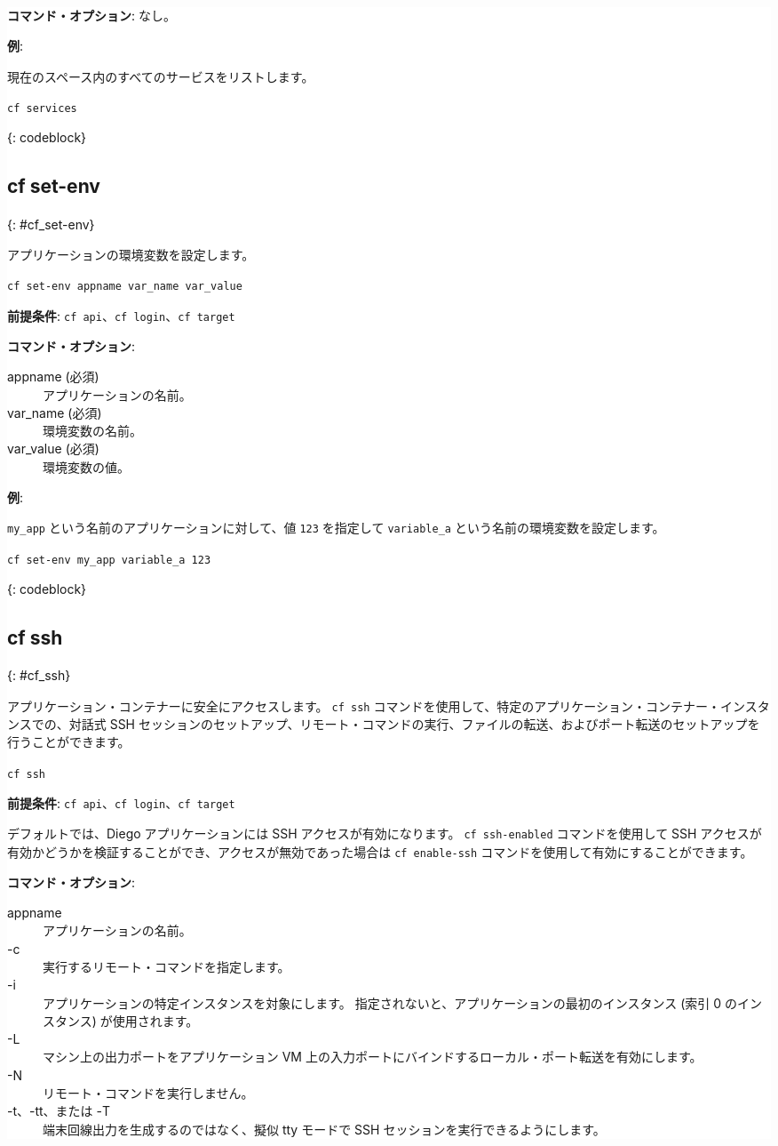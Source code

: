 <strong>コマンド・オプション</strong>: なし。

<strong>例</strong>:

現在のスペース内のすべてのサービスをリストします。
```
cf services
```
{: codeblock}


## cf set-env
{: #cf_set-env}

アプリケーションの環境変数を設定します。

```
cf set-env appname var_name var_value
```
<strong>前提条件</strong>: `cf api`、`cf login`、`cf target`

<strong>コマンド・オプション</strong>:

<dl>
<dt>appname (必須)</dt>
<dd>アプリケーションの名前。</dd>
<dt>var_name (必須)</dt>
<dd>環境変数の名前。</dd>
<dt>var_value (必須)</dt>
<dd>環境変数の値。</dd>
</dl>

<strong>例</strong>:

`my_app` という名前のアプリケーションに対して、値 `123` を指定して `variable_a` という名前の環境変数を設定します。
```
cf set-env my_app variable_a 123
```
{: codeblock}


## cf ssh
{: #cf_ssh}

アプリケーション・コンテナーに安全にアクセスします。 `cf ssh` コマンドを使用して、特定のアプリケーション・コンテナー・インスタンスでの、対話式 SSH セッションのセットアップ、リモート・コマンドの実行、ファイルの転送、およびポート転送のセットアップを行うことができます。

```
cf ssh
```
<strong>前提条件</strong>: `cf api`、`cf login`、`cf target`

デフォルトでは、Diego アプリケーションには SSH アクセスが有効になります。 `cf ssh-enabled` コマンドを使用して SSH アクセスが有効かどうかを検証することができ、アクセスが無効であった場合は `cf enable-ssh` コマンドを使用して有効にすることができます。 

<strong>コマンド・オプション</strong>:

<dl>
<dt>appname</dt>
<dd>アプリケーションの名前。</dd>
<dt>-c</dt>
<dd>実行するリモート・コマンドを指定します。</dd>
<dt>-i</dt>
<dd>アプリケーションの特定インスタンスを対象にします。 指定されないと、アプリケーションの最初のインスタンス (索引 0 のインスタンス) が使用されます。</dd>
<dt>-L</dt>
<dd>マシン上の出力ポートをアプリケーション VM 上の入力ポートにバインドするローカル・ポート転送を有効にします。</dd>
<dt>-N</dt>
<dd>リモート・コマンドを実行しません。</dd>
<dt>-t、-tt、または -T</dt>
<dd>端末回線出力を生成するのではなく、擬似 tty モードで SSH セッションを実行できるようにします。<dd>
</dl>
